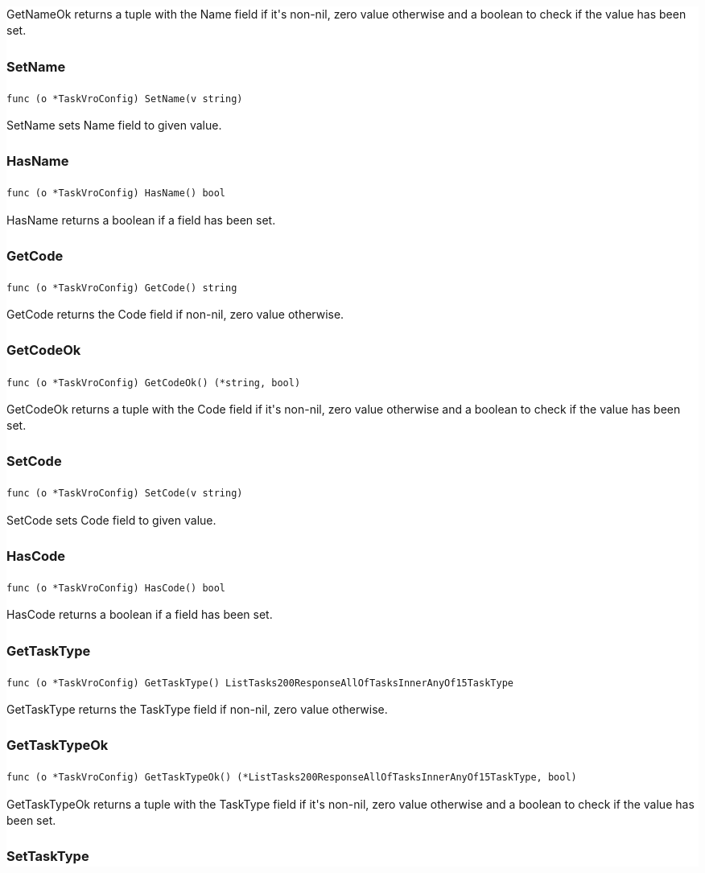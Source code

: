 GetNameOk returns a tuple with the Name field if it's non-nil, zero value otherwise
and a boolean to check if the value has been set.

### SetName

`func (o *TaskVroConfig) SetName(v string)`

SetName sets Name field to given value.

### HasName

`func (o *TaskVroConfig) HasName() bool`

HasName returns a boolean if a field has been set.

### GetCode

`func (o *TaskVroConfig) GetCode() string`

GetCode returns the Code field if non-nil, zero value otherwise.

### GetCodeOk

`func (o *TaskVroConfig) GetCodeOk() (*string, bool)`

GetCodeOk returns a tuple with the Code field if it's non-nil, zero value otherwise
and a boolean to check if the value has been set.

### SetCode

`func (o *TaskVroConfig) SetCode(v string)`

SetCode sets Code field to given value.

### HasCode

`func (o *TaskVroConfig) HasCode() bool`

HasCode returns a boolean if a field has been set.

### GetTaskType

`func (o *TaskVroConfig) GetTaskType() ListTasks200ResponseAllOfTasksInnerAnyOf15TaskType`

GetTaskType returns the TaskType field if non-nil, zero value otherwise.

### GetTaskTypeOk

`func (o *TaskVroConfig) GetTaskTypeOk() (*ListTasks200ResponseAllOfTasksInnerAnyOf15TaskType, bool)`

GetTaskTypeOk returns a tuple with the TaskType field if it's non-nil, zero value otherwise
and a boolean to check if the value has been set.

### SetTaskType
